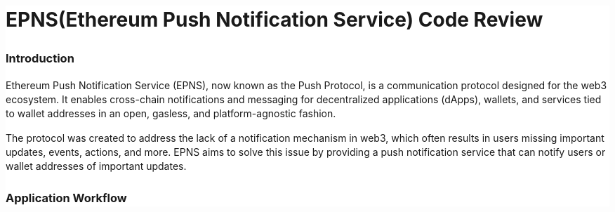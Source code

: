# EPNS(Ethereum Push Notification Service) Code Review

### Introduction

Ethereum Push Notification Service (EPNS), now known as the Push Protocol, is a communication protocol designed for the web3 ecosystem. It enables cross-chain notifications and messaging for decentralized applications (dApps), wallets, and services tied to wallet addresses in an open, gasless, and platform-agnostic fashion.

The protocol was created to address the lack of a notification mechanism in web3, which often results in users missing important updates, events, actions, and more. EPNS aims to solve this issue by providing a push notification service that can notify users or wallet addresses of important updates.

### Application Workflow
